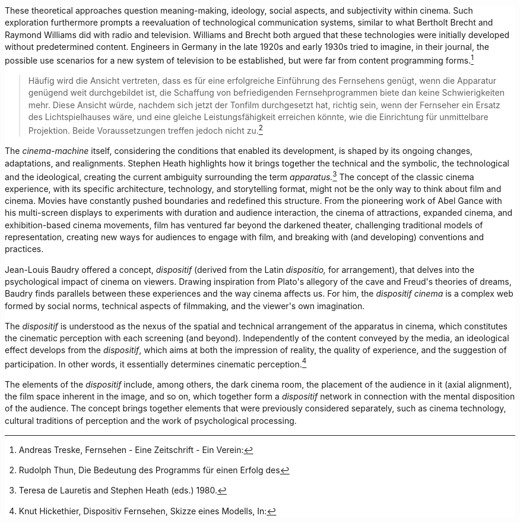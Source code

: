 These theoretical approaches question meaning-making, ideology, social
aspects, and subjectivity within cinema. Such exploration furthermore
prompts a reevaluation of technological communication systems, similar
to what Bertholt Brecht and Raymond Williams did with radio and
television. Williams and Brecht both argued that these technologies were
initially developed without predetermined content. Engineers in Germany
in the late 1920s and early 1930s tried to imagine, in their journal,
the possible use scenarios for a new system of television to be
established, but were far from content programming forms.[^07_Treske_Ch4_10]

> Häufig wird die Ansicht vertreten, dass es für eine erfolgreiche
> Einführung des Fernsehens genügt, wenn die Apparatur genügend weit
> durchgebildet ist, die Schaffung von befriedigenden Fernsehprogrammen
> biete dan keine Schwierigkeiten mehr. Diese Ansicht würde, nachdem
> sich jetzt der Tonfilm durchgesetzt hat, richtig sein, wenn der
> Fernseher ein Ersatz des Lichtspielhauses wäre, und eine gleiche
> Leistungsfähigkeit erreichen könnte, wie die Einrichtung für
> unmittelbare Projektion. Beide Voraussetzungen treffen jedoch nicht
> zu.[^07_Treske_Ch4_11]

The *cinema-machine* itself, considering the conditions that enabled its
development, is shaped by its ongoing changes, adaptations, and
realignments. Stephen Heath highlights how it brings together the
technical and the symbolic, the technological and the ideological,
creating the current ambiguity surrounding the term *apparatus.*[^07_Treske_Ch4_12]
The concept of the classic cinema experience, with its specific
architecture, technology, and storytelling format, might not be the only
way to think about film and cinema. Movies have constantly pushed
boundaries and redefined this structure. From the pioneering work of
Abel Gance with his multi-screen displays to experiments with duration
and audience interaction, the cinema of attractions, expanded cinema,
and exhibition-based cinema movements, film has ventured far beyond the
darkened theater, challenging traditional models of representation,
creating new ways for audiences to engage with film, and breaking with
(and developing) conventions and practices.

Jean-Louis Baudry offered a concept, *dispositif* (derived from the
Latin *dispositio,* for arrangement), that delves into the psychological
impact of cinema on viewers. Drawing inspiration from Plato's allegory
of the cave and Freud's theories of dreams, Baudry finds parallels
between these experiences and the way cinema affects us. For him, the
*dispositif cinema* is a complex web formed by social norms, technical
aspects of filmmaking, and the viewer's own imagination.

The *dispositif* is understood as the nexus of the spatial and technical
arrangement of the apparatus in cinema, which constitutes the cinematic
perception with each screening (and beyond). Independently of the
content conveyed by the media, an ideological effect develops from the
*dispositif*, which aims at both the impression of reality, the quality
of experience, and the suggestion of participation. In other words, it
essentially determines cinematic perception.[^07_Treske_Ch4_13]

The elements of the *dispositif* include, among others, the dark cinema
room, the placement of the audience in it (axial alignment), the film
space inherent in the image, and so on, which together form a
*dispositif* network in connection with the mental disposition of the
audience. The concept brings together elements that were previously
considered separately, such as cinema technology, cultural traditions of
perception and the work of psychological processing.


[^07_Treske_Ch4_1]: Engl.: *It was a place, cinema, it was a territory.*
[^07_Treske_Ch4_2]: Elaine Lennon, David Lean, Historical Journal of Film, Radio and
[^07_Treske_Ch4_3]: Stanley Cavell, The World Viewed. Reflections on the Ontology of
[^07_Treske_Ch4_4]: Dogan Gürpınar, Küstah ve Cüretkar: Türkiye'nin Doksanlı Yılları.
[^07_Treske_Ch4_5]: Gilles Deleuze, “What is the Creative Act?”, Conference given on
[^07_Treske_Ch4_6]: T. Murray, R. Célestin and E. DalMolin, Introduction. Sites: The
[^07_Treske_Ch4_7]: Abhinav Prayas, Cinema. From the Museum of Vestigial Desire. 2013.
[^07_Treske_Ch4_8]: Brian Raftery, Could This Be the Year Movies Stopped Mattering?
[^07_Treske_Ch4_9]: Teresa de Lauretis and Stephen Heath (eds.), The Cinematic
[^07_Treske_Ch4_10]: Andreas Treske, Fernsehen - Eine Zeitschrift - Ein Verein:
[^07_Treske_Ch4_11]: Rudolph Thun, Die Bedeutung des Programms für einen Erfolg des
[^07_Treske_Ch4_12]: Teresa de Lauretis and Stephen Heath (eds.) 1980.
[^07_Treske_Ch4_13]: Knut Hickethier, Dispositiv Fernsehen, Skizze eines Modells, In:
[^07_Treske_Ch4_14]: Valie Export. Expanded Cinema as Expanded Reality. Senses of
[^07_Treske_Ch4_15]: Valie Export 2003.
[^07_Treske_Ch4_16]: Valie Export 2003.
[^07_Treske_Ch4_17]: Gene Youngblood, Expanded Cinema, 1st ed. New York: Dutton, 1970.
[^07_Treske_Ch4_18]: The Brain is the Screen. Interview with Gilles Deleuze.
[^07_Treske_Ch4_19]: Vincent Hediger, What Do we Know When We Know Where Something Is?
[^07_Treske_Ch4_20]: Messynessy. The Abandoned Secret Cinema of the Sinai Desert. 8
[^07_Treske_Ch4_21]: Francesco Casetti, The Lumière Galaxy: Seven Key Words for the
[^07_Treske_Ch4_22]: Youngblood 1970.
[^07_Treske_Ch4_23]: Jonathan Gray, Show Sold Separately: Promos, Spoilers, and Other
[^07_Treske_Ch4_24]: D. N. Rodewick, The Virtual Life of Film, Harvard University
[^07_Treske_Ch4_25]: 32 SOUNDS. A film by Sam Green. 2022. https://32sounds.com/.
[^07_Treske_Ch4_26]: Eno. A film by Gary Hustwit. 2024. https://www.hustwit.com/eno.
[^07_Treske_Ch4_27]: Kevin Nguyen, Eno documentary: behind the first generative
[^07_Treske_Ch4_28]: James Schamus, 23 Fragments on the Future of Cinema, German Film
[^07_Treske_Ch4_29]: Schamus 2014.
[^07_Treske_Ch4_30]: Schamus 2014.
[^07_Treske_Ch4_31]: Allen Murabayashi, We are Visually Sophisticated and Visually
[^07_Treske_Ch4_32]: Raymond Bellour, in: Alphaville: Journal of Film and Screen
[^07_Treske_Ch4_33]: The Deleuze Seminars. Cinema and Thought / 18. APRIL 16, 1985
[^07_Treske_Ch4_34]: Gilles Deleuze, Cinema I: The Movement Image.U of Minnesota
[^07_Treske_Ch4_35]: Deleuze 1986.
[^07_Treske_Ch4_36]: Bellour 2013.
[^07_Treske_Ch4_37]: Raymond Bellour, Cinema, Alone/Multiple Cinemas, Alphaville:
[^07_Treske_Ch4_38]: Chris Marker, Immemory, CD-ROM, FIlm 1997.
[^07_Treske_Ch4_39]: Bellour 2013.